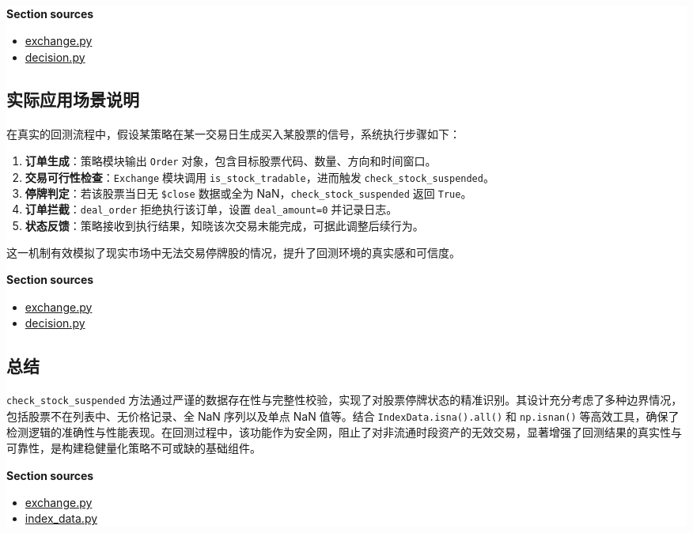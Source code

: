 **Section sources**  
- [exchange.py](file://qlib/backtest/exchange.py#L489-L515)
- [decision.py](file://qlib/backtest/decision.py#L36-L150)

## 实际应用场景说明
在真实的回测流程中，假设某策略在某一交易日生成买入某股票的信号，系统执行步骤如下：

1. **订单生成**：策略模块输出 `Order` 对象，包含目标股票代码、数量、方向和时间窗口。
2. **交易可行性检查**：`Exchange` 模块调用 `is_stock_tradable`，进而触发 `check_stock_suspended`。
3. **停牌判定**：若该股票当日无 `$close` 数据或全为 NaN，`check_stock_suspended` 返回 `True`。
4. **订单拦截**：`deal_order` 拒绝执行该订单，设置 `deal_amount=0` 并记录日志。
5. **状态反馈**：策略接收到执行结果，知晓该次交易未能完成，可据此调整后续行为。

这一机制有效模拟了现实市场中无法交易停牌股的情况，提升了回测环境的真实感和可信度。

**Section sources**  
- [exchange.py](file://qlib/backtest/exchange.py#L489-L515)
- [decision.py](file://qlib/backtest/decision.py#L36-L150)

## 总结
`check_stock_suspended` 方法通过严谨的数据存在性与完整性校验，实现了对股票停牌状态的精准识别。其设计充分考虑了多种边界情况，包括股票不在列表中、无价格记录、全 NaN 序列以及单点 NaN 值等。结合 `IndexData.isna().all()` 和 `np.isnan()` 等高效工具，确保了检测逻辑的准确性与性能表现。在回测过程中，该功能作为安全网，阻止了对非流通时段资产的无效交易，显著增强了回测结果的真实性与可靠性，是构建稳健量化策略不可或缺的基础组件。

**Section sources**  
- [exchange.py](file://qlib/backtest/exchange.py#L377-L401)
- [index_data.py](file://qlib/utils/index_data.py#L501-L502)